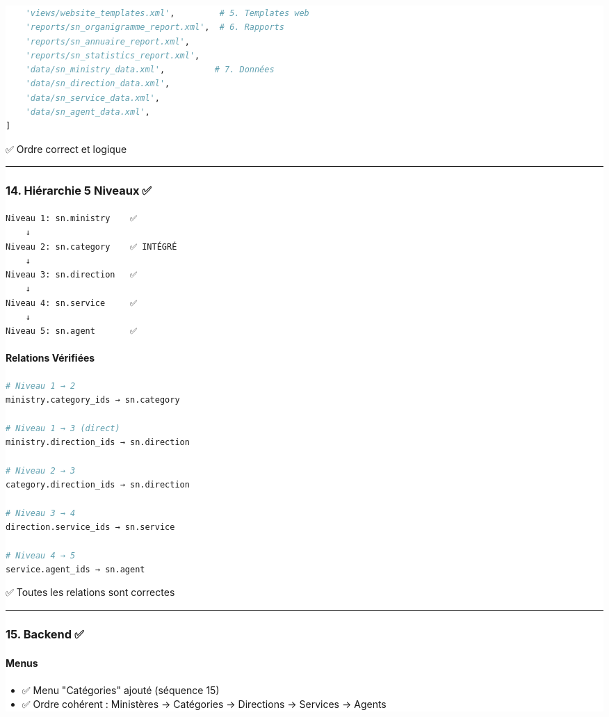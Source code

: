 ```python
    'views/website_templates.xml',         # 5. Templates web
    'reports/sn_organigramme_report.xml',  # 6. Rapports
    'reports/sn_annuaire_report.xml',
    'reports/sn_statistics_report.xml',
    'data/sn_ministry_data.xml',          # 7. Données
    'data/sn_direction_data.xml',
    'data/sn_service_data.xml',
    'data/sn_agent_data.xml',
]
```
✅ Ordre correct et logique

---

### 14. **Hiérarchie 5 Niveaux** ✅

```
Niveau 1: sn.ministry    ✅
    ↓
Niveau 2: sn.category    ✅ INTÉGRÉ
    ↓
Niveau 3: sn.direction   ✅
    ↓
Niveau 4: sn.service     ✅
    ↓
Niveau 5: sn.agent       ✅
```

#### Relations Vérifiées
```python
# Niveau 1 → 2
ministry.category_ids → sn.category

# Niveau 1 → 3 (direct)
ministry.direction_ids → sn.direction

# Niveau 2 → 3
category.direction_ids → sn.direction

# Niveau 3 → 4
direction.service_ids → sn.service

# Niveau 4 → 5
service.agent_ids → sn.agent
```
✅ Toutes les relations sont correctes

---

### 15. **Backend** ✅

#### Menus
- ✅ Menu "Catégories" ajouté (séquence 15)
- ✅ Ordre cohérent : Ministères → Catégories → Directions → Services → Agents
